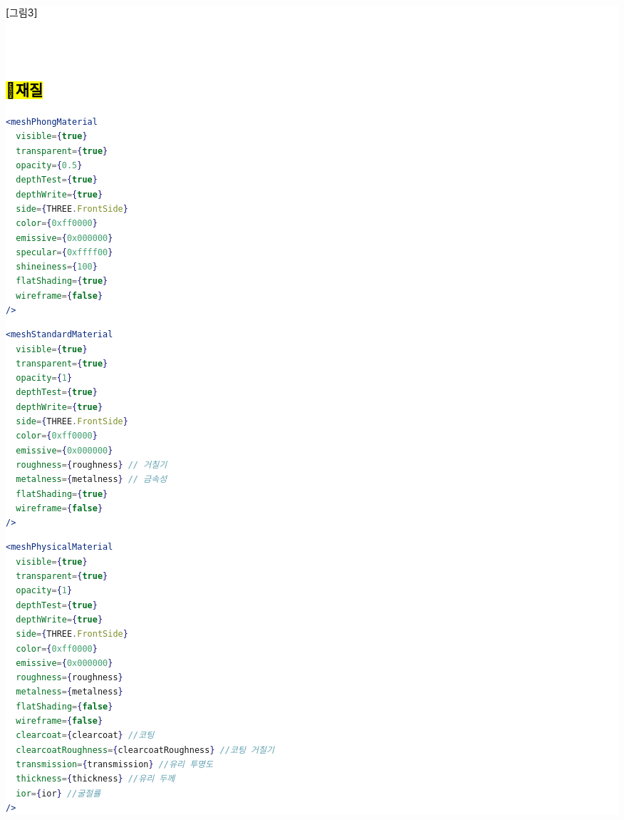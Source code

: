 ```jsx
```

[그림3]

<br>
<br>

## <mark class="pink">📌재질</mark>

```jsx
<meshPhongMaterial
  visible={true}
  transparent={true}
  opacity={0.5}
  depthTest={true}
  depthWrite={true}
  side={THREE.FrontSide}
  color={0xff0000}
  emissive={0x000000}
  specular={0xffff00}
  shineiness={100}
  flatShading={true}
  wireframe={false}
/>
```

```jsx
<meshStandardMaterial
  visible={true}
  transparent={true}
  opacity={1}
  depthTest={true}
  depthWrite={true}
  side={THREE.FrontSide}
  color={0xff0000}
  emissive={0x000000}
  roughness={roughness} // 거칠기
  metalness={metalness} // 금속성
  flatShading={true}
  wireframe={false}
/>
```

```jsx
<meshPhysicalMaterial
  visible={true}
  transparent={true}
  opacity={1}
  depthTest={true}
  depthWrite={true}
  side={THREE.FrontSide}
  color={0xff0000}
  emissive={0x000000}
  roughness={roughness}
  metalness={metalness}
  flatShading={false}
  wireframe={false}
  clearcoat={clearcoat} //코팅
  clearcoatRoughness={clearcoatRoughness} //코팅 거칠기
  transmission={transmission} //유리 투명도
  thickness={thickness} //유리 두께
  ior={ior} //굴절률
/>
```
